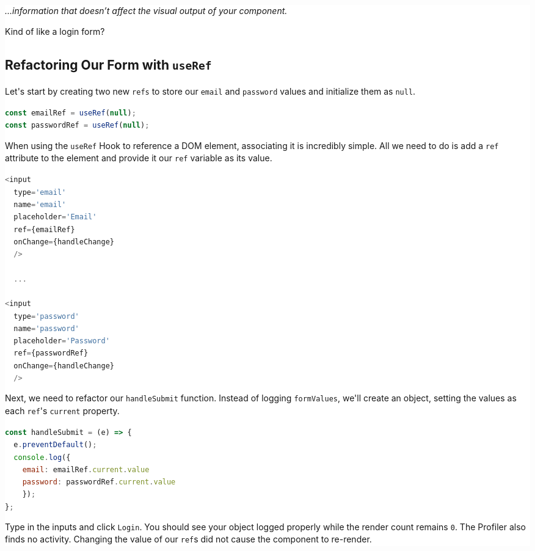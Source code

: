 </blockquote>

_...information that doesn’t affect the visual output of your component._

Kind of like a login form?

## Refactoring Our Form with `useRef`

Let's start by creating two new `refs` to store our `email` and `password` values and initialize
them as `null`.

```js
const emailRef = useRef(null);
const passwordRef = useRef(null);
```

When using the `useRef` Hook to reference a DOM element, associating it is incredibly simple. All we
need to do is add a `ref` attribute to the element and provide it our `ref` variable as its value.

```js
<input
  type='email'
  name='email'
  placeholder='Email'
  ref={emailRef}
  onChange={handleChange}
  />

  ...

<input
  type='password'
  name='password'
  placeholder='Password'
  ref={passwordRef}
  onChange={handleChange}
  />
```

Next, we need to refactor our `handleSubmit` function. Instead of logging `formValues`, we'll create
an object, setting the values as each `ref`'s `current` property.

```js
const handleSubmit = (e) => {
  e.preventDefault();
  console.log({
    email: emailRef.current.value
    password: passwordRef.current.value
    });
};
```

Type in the inputs and click `Login`. You should see your object logged properly while the render
count remains `0`. The Profiler also finds no activity. Changing the value of our `ref`s did not
cause the component to re-render.
